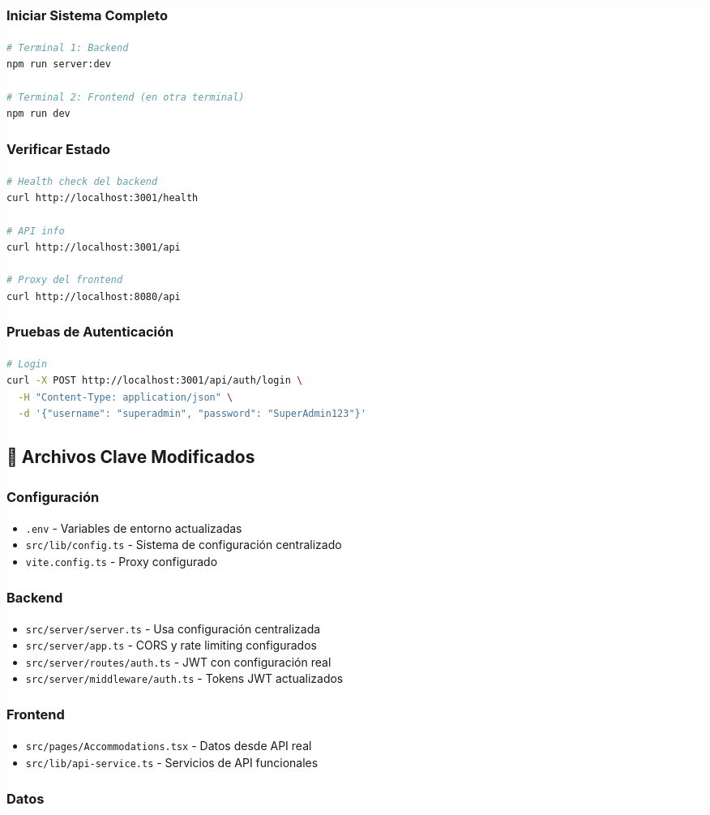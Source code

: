 ### Iniciar Sistema Completo

```bash
# Terminal 1: Backend
npm run server:dev

# Terminal 2: Frontend (en otra terminal)
npm run dev
```

### Verificar Estado

```bash
# Health check del backend
curl http://localhost:3001/health

# API info
curl http://localhost:3001/api

# Proxy del frontend
curl http://localhost:8080/api
```

### Pruebas de Autenticación

```bash
# Login
curl -X POST http://localhost:3001/api/auth/login \
  -H "Content-Type: application/json" \
  -d '{"username": "superadmin", "password": "SuperAdmin123"}'
```

## 📁 Archivos Clave Modificados

### Configuración

- `.env` - Variables de entorno actualizadas
- `src/lib/config.ts` - Sistema de configuración centralizado
- `vite.config.ts` - Proxy configurado

### Backend

- `src/server/server.ts` - Usa configuración centralizada
- `src/server/app.ts` - CORS y rate limiting configurados
- `src/server/routes/auth.ts` - JWT con configuración real
- `src/server/middleware/auth.ts` - Tokens JWT actualizados

### Frontend

- `src/pages/Accommodations.tsx` - Datos desde API real
- `src/lib/api-service.ts` - Servicios de API funcionales

### Datos
